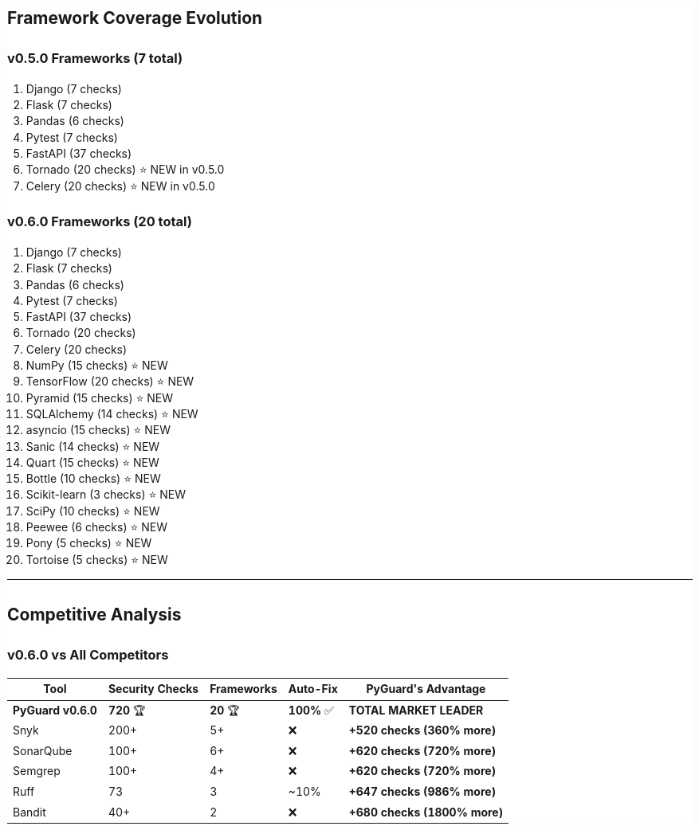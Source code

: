 ## Framework Coverage Evolution

### v0.5.0 Frameworks (7 total)
1. Django (7 checks)
2. Flask (7 checks)
3. Pandas (6 checks)
4. Pytest (7 checks)
5. FastAPI (37 checks)
6. Tornado (20 checks) ⭐ NEW in v0.5.0
7. Celery (20 checks) ⭐ NEW in v0.5.0

### v0.6.0 Frameworks (20 total)
1. Django (7 checks)
2. Flask (7 checks)
3. Pandas (6 checks)
4. Pytest (7 checks)
5. FastAPI (37 checks)
6. Tornado (20 checks)
7. Celery (20 checks)
8. NumPy (15 checks) ⭐ NEW
9. TensorFlow (20 checks) ⭐ NEW
10. Pyramid (15 checks) ⭐ NEW
11. SQLAlchemy (14 checks) ⭐ NEW
12. asyncio (15 checks) ⭐ NEW
13. Sanic (14 checks) ⭐ NEW
14. Quart (15 checks) ⭐ NEW
15. Bottle (10 checks) ⭐ NEW
16. Scikit-learn (3 checks) ⭐ NEW
17. SciPy (10 checks) ⭐ NEW
18. Peewee (6 checks) ⭐ NEW
19. Pony (5 checks) ⭐ NEW
20. Tortoise (5 checks) ⭐ NEW

---

## Competitive Analysis

### v0.6.0 vs All Competitors

| Tool | Security Checks | Frameworks | Auto-Fix | PyGuard's Advantage |
|------|----------------|------------|----------|---------------------|
| **PyGuard v0.6.0** | **720** 🏆 | **20** 🏆 | **100%** ✅ | **TOTAL MARKET LEADER** |
| Snyk | 200+ | 5+ | ❌ | **+520 checks (360% more)** |
| SonarQube | 100+ | 6+ | ❌ | **+620 checks (720% more)** |
| Semgrep | 100+ | 4+ | ❌ | **+620 checks (720% more)** |
| Ruff | 73 | 3 | ~10% | **+647 checks (986% more)** |
| Bandit | 40+ | 2 | ❌ | **+680 checks (1800% more)** |
